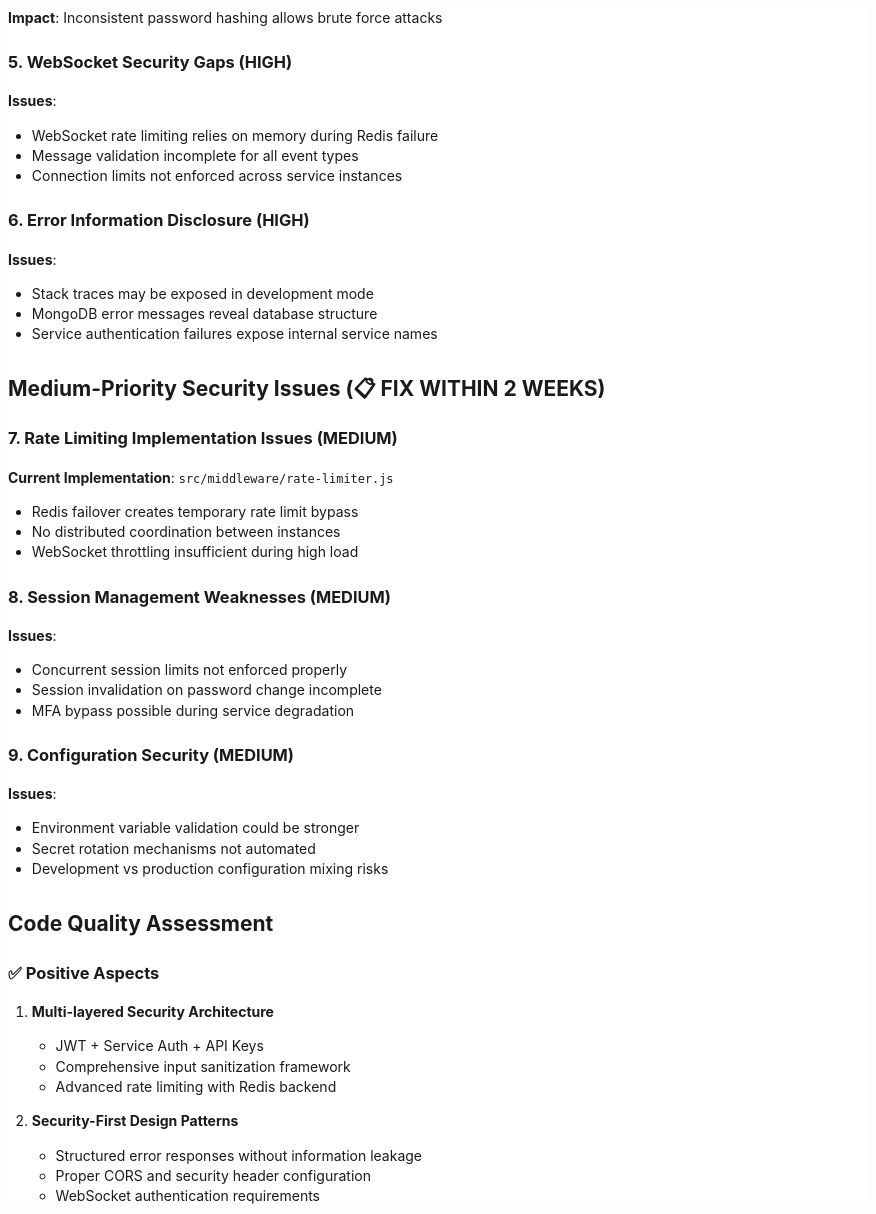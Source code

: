 **Impact**: Inconsistent password hashing allows brute force attacks

### 5. **WebSocket Security Gaps** (HIGH)

**Issues**:
- WebSocket rate limiting relies on memory during Redis failure
- Message validation incomplete for all event types
- Connection limits not enforced across service instances

### 6. **Error Information Disclosure** (HIGH)

**Issues**:
- Stack traces may be exposed in development mode
- MongoDB error messages reveal database structure
- Service authentication failures expose internal service names

## Medium-Priority Security Issues (📋 FIX WITHIN 2 WEEKS)

### 7. **Rate Limiting Implementation Issues** (MEDIUM)

**Current Implementation**: `src/middleware/rate-limiter.js`
- Redis failover creates temporary rate limit bypass
- No distributed coordination between instances
- WebSocket throttling insufficient during high load

### 8. **Session Management Weaknesses** (MEDIUM)

**Issues**:
- Concurrent session limits not enforced properly
- Session invalidation on password change incomplete
- MFA bypass possible during service degradation

### 9. **Configuration Security** (MEDIUM)

**Issues**:
- Environment variable validation could be stronger
- Secret rotation mechanisms not automated
- Development vs production configuration mixing risks

## Code Quality Assessment

### ✅ **Positive Aspects**

1. **Multi-layered Security Architecture**
   - JWT + Service Auth + API Keys
   - Comprehensive input sanitization framework
   - Advanced rate limiting with Redis backend

2. **Security-First Design Patterns**
   - Structured error responses without information leakage
   - Proper CORS and security header configuration
   - WebSocket authentication requirements
